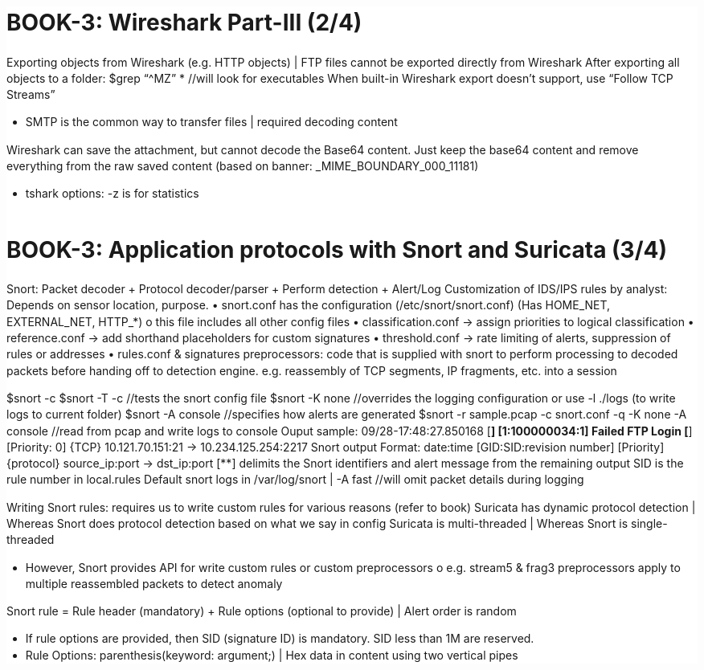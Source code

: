 # BOOK-3: Wireshark Part-III		(2/4)
Exporting objects from Wireshark (e.g. HTTP objects) | FTP files cannot be exported directly from Wireshark
After exporting all objects to a folder: $grep “^MZ” *  //will look for executables
When built-in Wireshark export doesn’t support, use “Follow TCP Streams”
-	SMTP is the common way to transfer files | required decoding content

Wireshark can save the attachment, but cannot decode the Base64 content. Just keep the base64 content and remove everything from the raw saved content (based on banner: _MIME_BOUNDARY_000_11181)
-	tshark options: -z is for statistics

# BOOK-3: Application protocols with Snort and Suricata		(3/4)
Snort: Packet decoder + Protocol decoder/parser + Perform detection + Alert/Log
Customization of IDS/IPS rules by analyst: Depends on sensor location, purpose.
•	snort.conf has the configuration (/etc/snort/snort.conf) (Has HOME_NET, EXTERNAL_NET, HTTP_*)
o	this file includes all other config files
•	classification.conf  -> assign priorities to logical classification
•	reference.conf -> add shorthand placeholders for custom signatures
•	threshold.conf -> rate limiting of alerts, suppression of rules or addresses
•	rules.conf & signatures
preprocessors: code that is supplied with snort to perform processing to 
decoded packets before handing off to detection engine.
e.g. reassembly of TCP segments, IP fragments, etc. into a session

$snort -c <use rules file>
$snort -T -c <use snort config file>	//tests the snort config file
$snort -K none		//overrides the logging configuration or use -l ./logs (to write logs to current folder)
$snort -A console		//specifies how alerts are generated
$snort -r sample.pcap -c snort.conf -q -K none -A console	//read from pcap and write logs to console
Ouput sample:
09/28-17:48:27.850168  [**] [1:100000034:1] Failed FTP Login [**] [Priority: 0] {TCP} 10.121.70.151:21 -> 10.234.125.254:2217
Snort output Format:   date:time [GID:SID:revision number] [Priority] {protocol} source_ip:port -> dst_ip:port
[**] delimits the Snort identifiers and alert message from the remaining output
SID is the rule number in local.rules
Default snort logs in /var/log/snort	| -A fast	//will omit packet details during logging

Writing Snort rules: requires us to write custom rules for various reasons (refer to book)
Suricata has dynamic protocol detection | Whereas Snort does protocol detection based on what we say in config
Suricata is multi-threaded | Whereas Snort is single-threaded
-	However, Snort provides API for write custom rules or custom preprocessors
o	e.g.  stream5 & frag3 preprocessors apply to multiple reassembled packets to detect anomaly

Snort rule = Rule header (mandatory) + Rule options (optional to provide) | Alert order is random
-	If rule options are provided, then SID (signature ID) is mandatory. SID less than 1M are reserved. 
-	Rule Options: parenthesis(keyword: argument;) | Hex data in content using two vertical pipes
